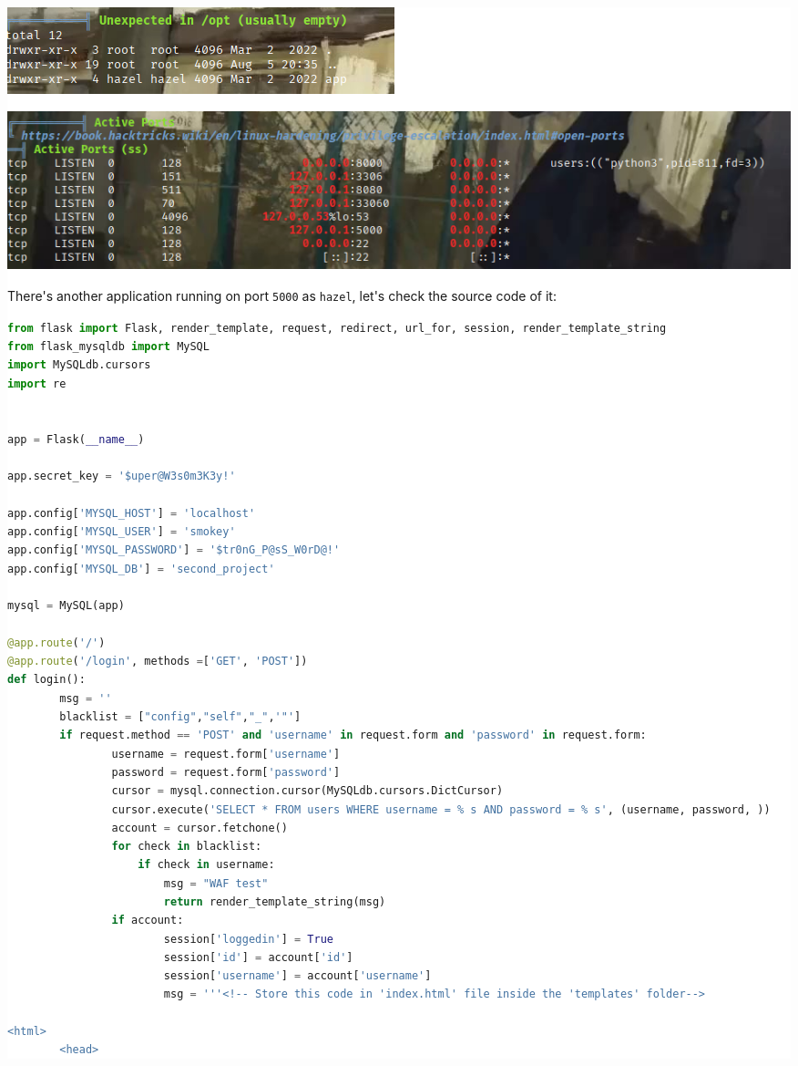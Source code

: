 ![Pasted image 20250805180121.png](../../IMAGES/Pasted%20image%2020250805180121.png)

![Pasted image 20250805180124.png](../../IMAGES/Pasted%20image%2020250805180124.png)

There's another application running on port `5000` as `hazel`, let's check the source code of it:

```python
from flask import Flask, render_template, request, redirect, url_for, session, render_template_string
from flask_mysqldb import MySQL
import MySQLdb.cursors
import re


app = Flask(__name__)

app.secret_key = '$uper@W3s0m3K3y!'

app.config['MYSQL_HOST'] = 'localhost'
app.config['MYSQL_USER'] = 'smokey'
app.config['MYSQL_PASSWORD'] = '$tr0nG_P@sS_W0rD@!'
app.config['MYSQL_DB'] = 'second_project'

mysql = MySQL(app)

@app.route('/')
@app.route('/login', methods =['GET', 'POST'])
def login():
        msg = ''
        blacklist = ["config","self","_",'"']
        if request.method == 'POST' and 'username' in request.form and 'password' in request.form:
                username = request.form['username']
                password = request.form['password']
                cursor = mysql.connection.cursor(MySQLdb.cursors.DictCursor)
                cursor.execute('SELECT * FROM users WHERE username = % s AND password = % s', (username, password, ))
                account = cursor.fetchone()
                for check in blacklist:
                    if check in username:
                        msg = "WAF test"
                        return render_template_string(msg)
                if account:
                        session['loggedin'] = True
                        session['id'] = account['id']
                        session['username'] = account['username']
                        msg = '''<!-- Store this code in 'index.html' file inside the 'templates' folder-->

<html>
        <head>
```